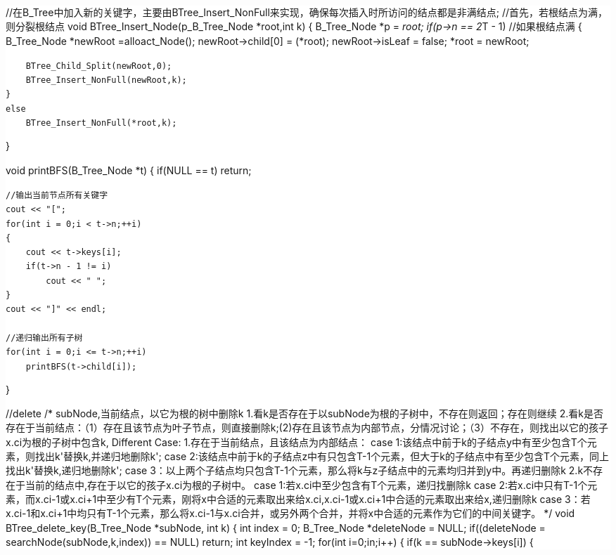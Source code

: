 //在B_Tree中加入新的关键字，主要由BTree_Insert_NonFull来实现，确保每次插入时所访问的结点都是非满结点;
//首先，若根结点为满，则分裂根结点
void BTree_Insert_Node(p_B_Tree_Node *root,int k)
{
	B_Tree_Node *p = *root;
	if(p->n == 2*T - 1) //如果根结点满
	{
		B_Tree_Node *newRoot =alloact_Node();
		newRoot->child[0] = (*root);
		newRoot->isLeaf = false;
		*root = newRoot;
		
		BTree_Child_Split(newRoot,0);
		BTree_Insert_NonFull(newRoot,k);
	}
	else 
		BTree_Insert_NonFull(*root,k);
}
 
void printBFS(B_Tree_Node *t)
{
	if(NULL == t)
		return;
 
	//输出当前节点所有关键字
	cout << "[";
	for(int i = 0;i < t->n;++i)
	{
		cout << t->keys[i];
		if(t->n - 1 != i)
			cout << " ";
	}
	cout << "]" << endl;
 
	//递归输出所有子树
	for(int i = 0;i <= t->n;++i)
		printBFS(t->child[i]);
 
}
 
//delete
/*
subNode,当前结点，以它为根的树中删除k
1.看k是否存在于以subNode为根的子树中，不存在则返回；存在则继续
2.看k是否存在于当前结点：（1）存在且该节点为叶子节点，则直接删除k;(2)存在且该节点为内部节点，分情况讨论；（3）不存在，则找出以它的孩子x.ci为根的子树中包含k,
Different Case:
1.存在于当前结点，且该结点为内部结点：
case 1:该结点中前于k的子结点y中有至少包含T个元素，则找出k'替换k,并递归地删除k';
case 2:该结点中前于k的子结点z中有只包含T-1个元素，但大于k的子结点中有至少包含T个元素，同上找出k'替换k,递归地删除k';
case 3：以上两个子结点均只包含T-1个元素，那么将k与z子结点中的元素均归并到y中。再递归删除k
2.k不存在于当前的结点中,存在于以它的孩子x.ci为根的子树中。
case 1:若x.ci中至少包含有T个元素，递归找删除k
case 2:若x.ci中只有T-1个元素，而x.ci-1或x.ci+1中至少有T个元素，刚将x中合适的元素取出来给x.ci,x.ci-1或x.ci+1中合适的元素取出来给x,递归删除k
case 3：若x.ci-1和x.ci+1中均只有T-1个元素，那么将x.ci-1与x.ci合并，或另外两个合并，并将x中合适的元素作为它们的中间关键字。
*/
void BTree_delete_key(B_Tree_Node *subNode, int k)
{
	int index = 0;
	B_Tree_Node *deleteNode = NULL;
	if((deleteNode = searchNode(subNode,k,index)) == NULL)
		return;
	int keyIndex = -1;
	for(int i=0;i<subNode->n;i++)
	{
		if(k == subNode->keys[i])
		{